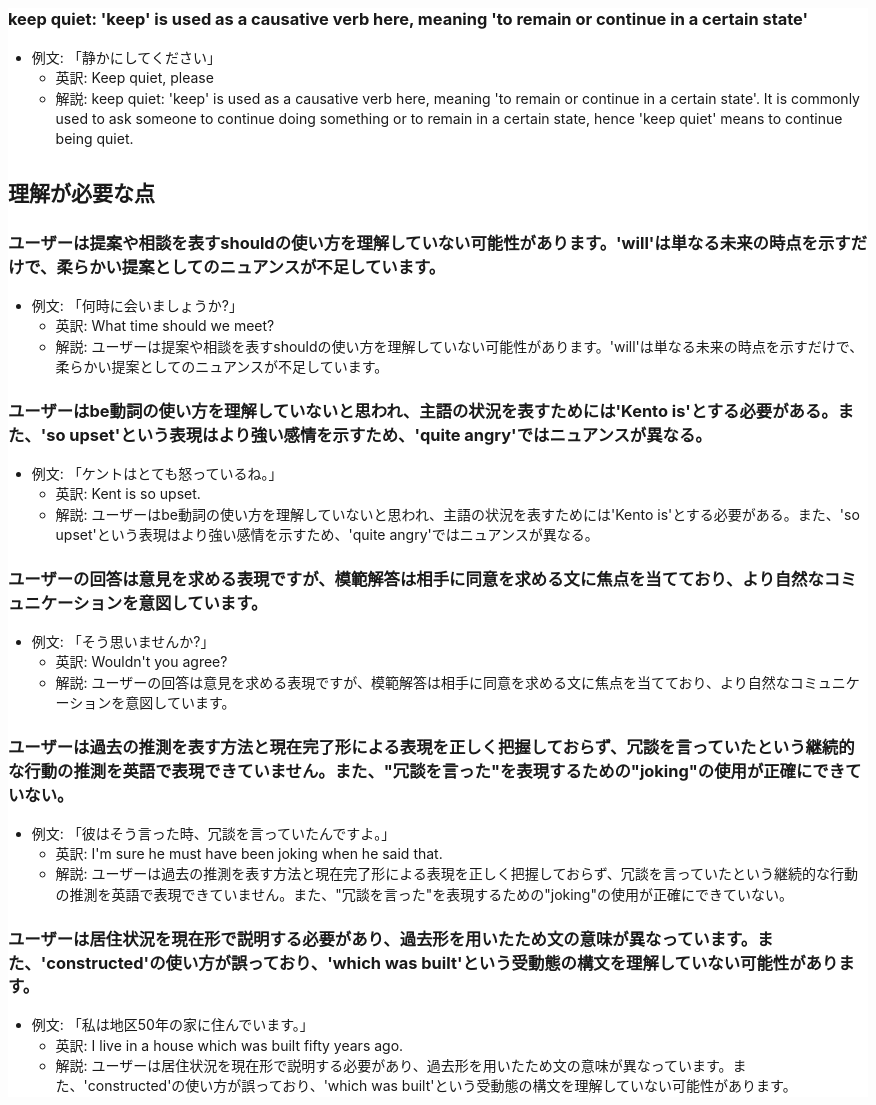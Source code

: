 ### keep quiet: 'keep' is used as a causative verb here, meaning 'to remain or continue in a certain state'

- 例文: 「静かにしてください」
  - 英訳: Keep quiet, please
  - 解説: keep quiet: 'keep' is used as a causative verb here, meaning 'to remain or continue in a certain state'. It is commonly used to ask someone to continue doing something or to remain in a certain state, hence 'keep quiet' means to continue being quiet.


## 理解が必要な点

### ユーザーは提案や相談を表すshouldの使い方を理解していない可能性があります。'will'は単なる未来の時点を示すだけで、柔らかい提案としてのニュアンスが不足しています。

- 例文: 「何時に会いましょうか?」
  - 英訳: What time should we meet?
  - 解説: ユーザーは提案や相談を表すshouldの使い方を理解していない可能性があります。'will'は単なる未来の時点を示すだけで、柔らかい提案としてのニュアンスが不足しています。


### ユーザーはbe動詞の使い方を理解していないと思われ、主語の状況を表すためには'Kento is'とする必要がある。また、'so upset'という表現はより強い感情を示すため、'quite angry'ではニュアンスが異なる。

- 例文: 「ケントはとても怒っているね。」
  - 英訳: Kent is so upset.
  - 解説: ユーザーはbe動詞の使い方を理解していないと思われ、主語の状況を表すためには'Kento is'とする必要がある。また、'so upset'という表現はより強い感情を示すため、'quite angry'ではニュアンスが異なる。


### ユーザーの回答は意見を求める表現ですが、模範解答は相手に同意を求める文に焦点を当てており、より自然なコミュニケーションを意図しています。

- 例文: 「そう思いませんか?」
  - 英訳: Wouldn't you agree?
  - 解説: ユーザーの回答は意見を求める表現ですが、模範解答は相手に同意を求める文に焦点を当てており、より自然なコミュニケーションを意図しています。


### ユーザーは過去の推測を表す方法と現在完了形による表現を正しく把握しておらず、冗談を言っていたという継続的な行動の推測を英語で表現できていません。また、"冗談を言った"を表現するための"joking"の使用が正確にできていない。

- 例文: 「彼はそう言った時、冗談を言っていたんですよ。」
  - 英訳: I'm sure he must have been joking when he said that.
  - 解説: ユーザーは過去の推測を表す方法と現在完了形による表現を正しく把握しておらず、冗談を言っていたという継続的な行動の推測を英語で表現できていません。また、"冗談を言った"を表現するための"joking"の使用が正確にできていない。


### ユーザーは居住状況を現在形で説明する必要があり、過去形を用いたため文の意味が異なっています。また、'constructed'の使い方が誤っており、'which was built'という受動態の構文を理解していない可能性があります。

- 例文: 「私は地区50年の家に住んでいます。」
  - 英訳: I live in a house which was built fifty years ago.
  - 解説: ユーザーは居住状況を現在形で説明する必要があり、過去形を用いたため文の意味が異なっています。また、'constructed'の使い方が誤っており、'which was built'という受動態の構文を理解していない可能性があります。
